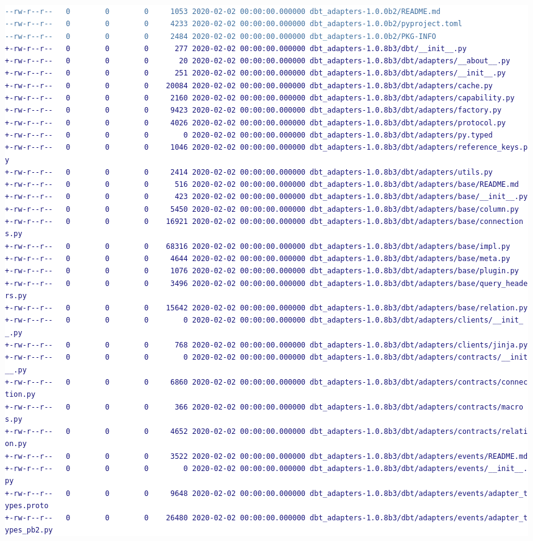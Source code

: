 ```diff
--rw-r--r--   0        0        0     1053 2020-02-02 00:00:00.000000 dbt_adapters-1.0.0b2/README.md
--rw-r--r--   0        0        0     4233 2020-02-02 00:00:00.000000 dbt_adapters-1.0.0b2/pyproject.toml
--rw-r--r--   0        0        0     2484 2020-02-02 00:00:00.000000 dbt_adapters-1.0.0b2/PKG-INFO
+-rw-r--r--   0        0        0      277 2020-02-02 00:00:00.000000 dbt_adapters-1.0.8b3/dbt/__init__.py
+-rw-r--r--   0        0        0       20 2020-02-02 00:00:00.000000 dbt_adapters-1.0.8b3/dbt/adapters/__about__.py
+-rw-r--r--   0        0        0      251 2020-02-02 00:00:00.000000 dbt_adapters-1.0.8b3/dbt/adapters/__init__.py
+-rw-r--r--   0        0        0    20084 2020-02-02 00:00:00.000000 dbt_adapters-1.0.8b3/dbt/adapters/cache.py
+-rw-r--r--   0        0        0     2160 2020-02-02 00:00:00.000000 dbt_adapters-1.0.8b3/dbt/adapters/capability.py
+-rw-r--r--   0        0        0     9423 2020-02-02 00:00:00.000000 dbt_adapters-1.0.8b3/dbt/adapters/factory.py
+-rw-r--r--   0        0        0     4026 2020-02-02 00:00:00.000000 dbt_adapters-1.0.8b3/dbt/adapters/protocol.py
+-rw-r--r--   0        0        0        0 2020-02-02 00:00:00.000000 dbt_adapters-1.0.8b3/dbt/adapters/py.typed
+-rw-r--r--   0        0        0     1046 2020-02-02 00:00:00.000000 dbt_adapters-1.0.8b3/dbt/adapters/reference_keys.py
+-rw-r--r--   0        0        0     2414 2020-02-02 00:00:00.000000 dbt_adapters-1.0.8b3/dbt/adapters/utils.py
+-rw-r--r--   0        0        0      516 2020-02-02 00:00:00.000000 dbt_adapters-1.0.8b3/dbt/adapters/base/README.md
+-rw-r--r--   0        0        0      423 2020-02-02 00:00:00.000000 dbt_adapters-1.0.8b3/dbt/adapters/base/__init__.py
+-rw-r--r--   0        0        0     5450 2020-02-02 00:00:00.000000 dbt_adapters-1.0.8b3/dbt/adapters/base/column.py
+-rw-r--r--   0        0        0    16921 2020-02-02 00:00:00.000000 dbt_adapters-1.0.8b3/dbt/adapters/base/connections.py
+-rw-r--r--   0        0        0    68316 2020-02-02 00:00:00.000000 dbt_adapters-1.0.8b3/dbt/adapters/base/impl.py
+-rw-r--r--   0        0        0     4644 2020-02-02 00:00:00.000000 dbt_adapters-1.0.8b3/dbt/adapters/base/meta.py
+-rw-r--r--   0        0        0     1076 2020-02-02 00:00:00.000000 dbt_adapters-1.0.8b3/dbt/adapters/base/plugin.py
+-rw-r--r--   0        0        0     3496 2020-02-02 00:00:00.000000 dbt_adapters-1.0.8b3/dbt/adapters/base/query_headers.py
+-rw-r--r--   0        0        0    15642 2020-02-02 00:00:00.000000 dbt_adapters-1.0.8b3/dbt/adapters/base/relation.py
+-rw-r--r--   0        0        0        0 2020-02-02 00:00:00.000000 dbt_adapters-1.0.8b3/dbt/adapters/clients/__init__.py
+-rw-r--r--   0        0        0      768 2020-02-02 00:00:00.000000 dbt_adapters-1.0.8b3/dbt/adapters/clients/jinja.py
+-rw-r--r--   0        0        0        0 2020-02-02 00:00:00.000000 dbt_adapters-1.0.8b3/dbt/adapters/contracts/__init__.py
+-rw-r--r--   0        0        0     6860 2020-02-02 00:00:00.000000 dbt_adapters-1.0.8b3/dbt/adapters/contracts/connection.py
+-rw-r--r--   0        0        0      366 2020-02-02 00:00:00.000000 dbt_adapters-1.0.8b3/dbt/adapters/contracts/macros.py
+-rw-r--r--   0        0        0     4652 2020-02-02 00:00:00.000000 dbt_adapters-1.0.8b3/dbt/adapters/contracts/relation.py
+-rw-r--r--   0        0        0     3522 2020-02-02 00:00:00.000000 dbt_adapters-1.0.8b3/dbt/adapters/events/README.md
+-rw-r--r--   0        0        0        0 2020-02-02 00:00:00.000000 dbt_adapters-1.0.8b3/dbt/adapters/events/__init__.py
+-rw-r--r--   0        0        0     9648 2020-02-02 00:00:00.000000 dbt_adapters-1.0.8b3/dbt/adapters/events/adapter_types.proto
+-rw-r--r--   0        0        0    26480 2020-02-02 00:00:00.000000 dbt_adapters-1.0.8b3/dbt/adapters/events/adapter_types_pb2.py
```
